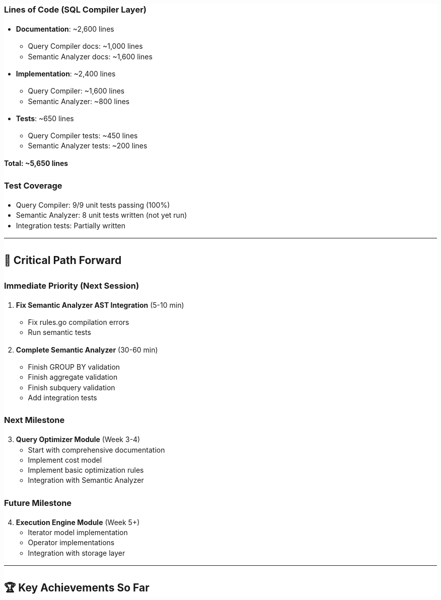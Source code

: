 ### Lines of Code (SQL Compiler Layer)
- **Documentation**: ~2,600 lines
  * Query Compiler docs: ~1,000 lines
  * Semantic Analyzer docs: ~1,600 lines
  
- **Implementation**: ~2,400 lines
  * Query Compiler: ~1,600 lines
  * Semantic Analyzer: ~800 lines
  
- **Tests**: ~650 lines
  * Query Compiler tests: ~450 lines
  * Semantic Analyzer tests: ~200 lines

**Total: ~5,650 lines**

### Test Coverage
- Query Compiler: 9/9 unit tests passing (100%)
- Semantic Analyzer: 8 unit tests written (not yet run)
- Integration tests: Partially written

---

## 🎯 Critical Path Forward

### Immediate Priority (Next Session)
1. **Fix Semantic Analyzer AST Integration** (5-10 min)
   - Fix rules.go compilation errors
   - Run semantic tests
   
2. **Complete Semantic Analyzer** (30-60 min)
   - Finish GROUP BY validation
   - Finish aggregate validation
   - Finish subquery validation
   - Add integration tests

### Next Milestone
3. **Query Optimizer Module** (Week 3-4)
   - Start with comprehensive documentation
   - Implement cost model
   - Implement basic optimization rules
   - Integration with Semantic Analyzer

### Future Milestone
4. **Execution Engine Module** (Week 5+)
   - Iterator model implementation
   - Operator implementations
   - Integration with storage layer

---

## 🏆 Key Achievements So Far
